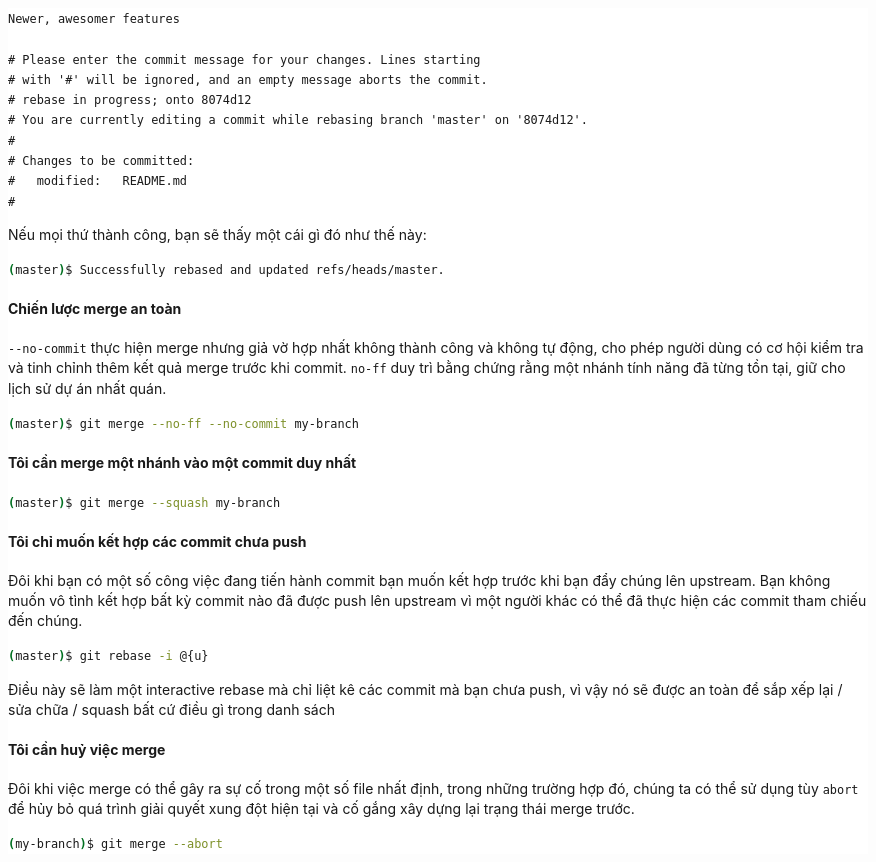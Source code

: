```vim
Newer, awesomer features

# Please enter the commit message for your changes. Lines starting
# with '#' will be ignored, and an empty message aborts the commit.
# rebase in progress; onto 8074d12
# You are currently editing a commit while rebasing branch 'master' on '8074d12'.
#
# Changes to be committed:
#   modified:   README.md
#

```

Nếu mọi thứ thành công, bạn sẽ thấy một cái gì đó như thế này:

```sh
(master)$ Successfully rebased and updated refs/heads/master.
```

#### Chiến lược merge an toàn
`--no-commit` thực hiện merge nhưng giả vờ hợp nhất không thành công và không tự động, cho phép người dùng có cơ hội kiểm tra và tinh chỉnh thêm kết quả merge trước khi commit. `no-ff` duy trì bằng chứng rằng một nhánh tính năng đã từng tồn tại, giữ cho lịch sử dự án nhất quán.

```sh
(master)$ git merge --no-ff --no-commit my-branch
```

#### Tôi cần merge một nhánh vào một commit duy nhất

```sh
(master)$ git merge --squash my-branch
```

<a name="rebase-unpushed-commits"></a>
#### Tôi chỉ muốn kết hợp các commit chưa push

Đôi khi bạn có một số công việc đang tiến hành commit bạn muốn kết hợp trước khi bạn đẩy chúng lên upstream. Bạn không muốn vô tình kết hợp bất kỳ commit nào đã được push lên upstream vì một người khác có thể đã thực hiện các commit tham chiếu đến chúng.

```sh
(master)$ git rebase -i @{u}
```

Điều này sẽ làm một interactive rebase mà chỉ liệt kê các commit mà bạn chưa push, vì vậy nó sẽ được an toàn để sắp xếp lại / sửa chữa / squash bất cứ điều gì trong danh sách

#### Tôi cần huỷ việc merge

Đôi khi việc merge có thể gây ra sự cố trong một số file nhất định, trong những trường hợp đó, chúng ta có thể sử dụng tùy  `abort` để hủy bỏ quá trình giải quyết xung đột hiện tại và cố gắng xây dựng lại trạng thái merge trước.

```sh
(my-branch)$ git merge --abort
```
